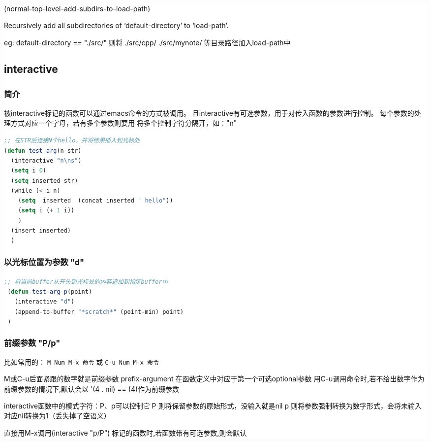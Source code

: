(normal-top-level-add-subdirs-to-load-path)

Recursively add all subdirectories of ‘default-directory’ to
‘load-path’.

eg: default-directory == "./src/" 则将 ./src/cpp/ ./src/mynote/
等目录路径加入load-path中

## interactive

### 简介

被interactive标记的函数可以通过emacs命令的方式被调用。
且interactive有可选参数，用于对传入函数的参数进行控制。
每个参数的处理方式对应一个字母，若有多个参数则要用
将多个控制字符分隔开，如："n"

``` commonlisp
;; 在STR后连接N个hello，并将结果插入到光标处
(defun test-arg(n str)
  (interactive "n\ns")
  (setq i 0)
  (setq inserted str)
  (while (< i n)
    (setq  inserted  (concat inserted " hello"))
    (setq i (+ 1 i))
    )
  (insert inserted)
  )
```

### 以光标位置为参数 "d"

``` commonlisp
;; 将当前buffer从开头到光标处的内容追加到指定buffer中
 (defun test-arg-p(point)
   (interactive "d")
   (append-to-buffer "*scratch*" (point-min) point)
 )
```

### 前缀参数 "P/p"

比如常用的： `M Num M-x 命令` 或 `C-u Num M-x 命令`

M或C-u后面紧跟的数字就是前缀参数 prefix-argument
在函数定义中对应于第一个可选optional参数
用C-u调用命令时,若不给出数字作为前缀参数的情况下,默认会以 '(4 . nil) ==
(4)作为前缀参数

interactive函数中的模式字符：P、p可以控制它 P
则将保留参数的原始形式，没输入就是nil p
则将参数强制转换为数字形式，会将未输入对应nil转换为1（丢失掉了空语义）

直接用M-x调用(interactive "p/P")
标记的函数时,若函数带有可选参数,则会默认

